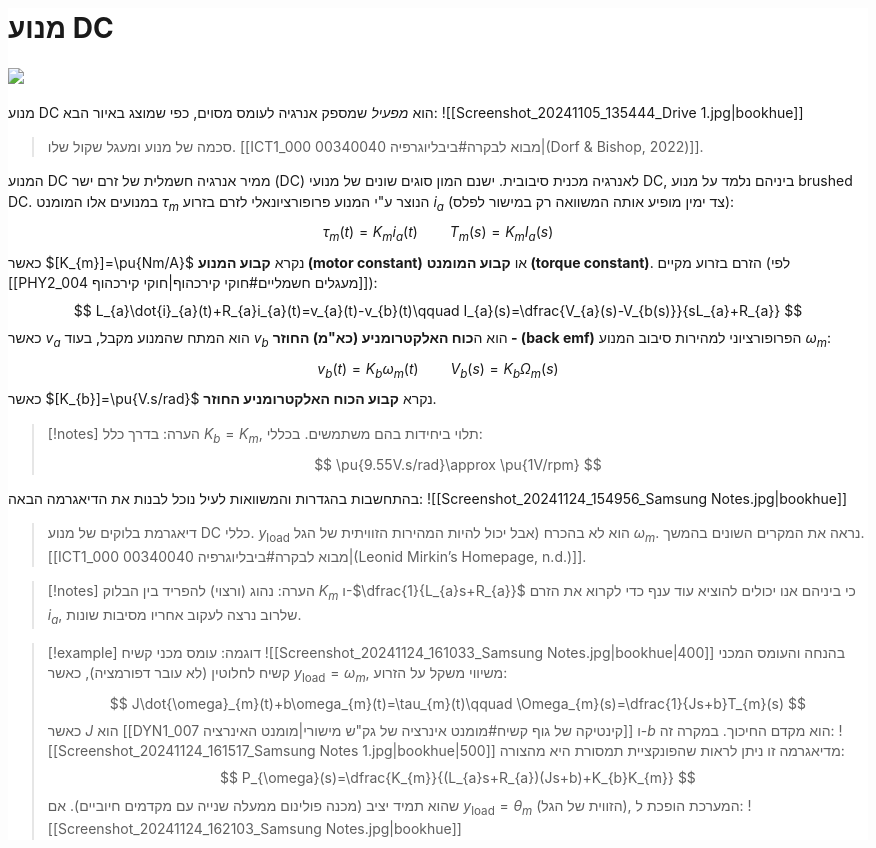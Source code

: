 
# מנוע DC

![](https://www.youtube.com/watch?v=CWulQ1ZSE3c)

מנוע DC הוא *מפעיל* שמספק אנרגיה לעומס מסוים, כפי שמוצג באיור הבא:
![[Screenshot_20241105_135444_Drive 1.jpg|bookhue]]
>סכמה של מנוע ומעגל שקול שלו. [[ICT1_000 00340040 מבוא לבקרה#ביבליוגרפיה|(Dorf & Bishop, 2022)]].

המנוע DC ממיר אנרגיה חשמלית של זרם ישר (DC) לאנרגיה מכנית סיבובית. ישנם המון סוגים שונים של מנועי DC, ביניהם נלמד על מנוע brushed DC.
במנועים אלו המומנט $\tau_{m}$ הנוצר ע"י המנוע פרופורציונאלי לזרם בזרוע $i_{a}$ (צד ימין מופיע אותה המשוואה רק במישור לפלס):
$$
\tau_{m}(t)=K_{m}i_{a}(t)\qquad T_{m}(s)=K_{m}I_{a}(s)
$$
כאשר $[K_{m}]=\pu{Nm/A}$ נקרא **קבוע המנוע (motor constant)** או **קבוע המומנט (torque constant)**.
הזרם בזרוע מקיים (לפי [[PHY2_004 מעגלים חשמליים#חוקי קירכהוף|חוקי קירכהוף]]):
$$
L_{a}\dot{i}_{a}(t)+R_{a}i_{a}(t)=v_{a}(t)-v_{b}(t)\qquad I_{a}(s)=\dfrac{V_{a}(s)-V_{b(s)}}{sL_{a}+R_{a}}
$$
כאשר $v_{a}$ הוא המתח שהמנוע מקבל, בעוד $v_{b}$ הוא ה**כוח האלקטרומניע (כא"מ) החוזר - (back emf)** הפרופורציוני למהירות סיבוב המנוע $\omega_{m}$:
$$
v_{b}(t)=K_{b}\omega_{m}(t) \qquad V_{b}(s)=K_{b}\Omega_{m}(s)
$$
כאשר $[K_{b}]=\pu{V.s/rad}$ נקרא **קבוע הכוח האלקטרומניע החוזר**.

>[!notes] הערה: 
 >בדרך כלל $K_{b}=K_{m}$, תלוי ביחידות בהם משתמשים. בכללי:
 >$$
>\pu{9.55V.s/rad}\approx \pu{1V/rpm}
>$$

בהתחשבות בהגדרות והמשוואות לעיל נוכל לבנות את הדיאגרמה הבאה:
![[Screenshot_20241124_154956_Samsung Notes.jpg|bookhue]]
>דיאגרמת בלוקים של מנוע DC כללי. $y_{\text{load}}$ הוא לא בהכרח (אבל יכול להיות המהירות הזוויתית של הגל $\omega_{m}$. נראה את המקרים השונים בהמשך. [[ICT1_000 00340040 מבוא לבקרה#ביבליוגרפיה|(Leonid Mirkin’s Homepage, n.d.)]].


>[!notes] הערה: 
 >נהוג (ורצוי) להפריד בין הבלוק $K_{m}$ ו-$\dfrac{1}{L_{a}s+R_{a}}$ כי ביניהם אנו יכולים להוציא עוד ענף כדי לקרוא את הזרם $i_{a}$, שלרוב נרצה לעקוב אחריו מסיבות שונות.
 

>[!example] דוגמה: עומס מכני קשיח
>![[Screenshot_20241124_161033_Samsung Notes.jpg|bookhue|400]]
>בהנחה והעומס המכני קשיח לחלוטין (לא עובר דפורמציה), כאשר $y_{\text{load}}=\omega_{m}$, משיווי משקל על הזרוע:
>$$
>J\dot{\omega}_{m}(t)+b\omega_{m}(t)=\tau_{m}(t)\qquad  \Omega_{m}(s)=\dfrac{1}{Js+b}T_{m}(s)
>$$
>כאשר $J$ הוא [[DYN1_007 קינטיקה של גוף קשיח#מומנט אינרציה של גק"ש מישורי|מומנט האינרציה]] ו-$b$ הוא מקדם החיכוך.
> במקרה זה:
> ![[Screenshot_20241124_161517_Samsung Notes 1.jpg|bookhue|500]]
> מדיאגרמה זו ניתן לראות שהפונקציית תמסורת היא מהצורה:
> $$
> P_{\omega}(s)=\dfrac{K_{m}}{(L_{a}s+R_{a})(Js+b)+K_{b}K_{m}}
> $$
> שהוא תמיד יציב (מכנה פולינום ממעלה שנייה עם מקדמים חיוביים).
> אם $y_{\text{load}}=\theta_{m}$ (הזווית של הגל), המערכת הופכת ל:
> ![[Screenshot_20241124_162103_Samsung Notes.jpg|bookhue]]